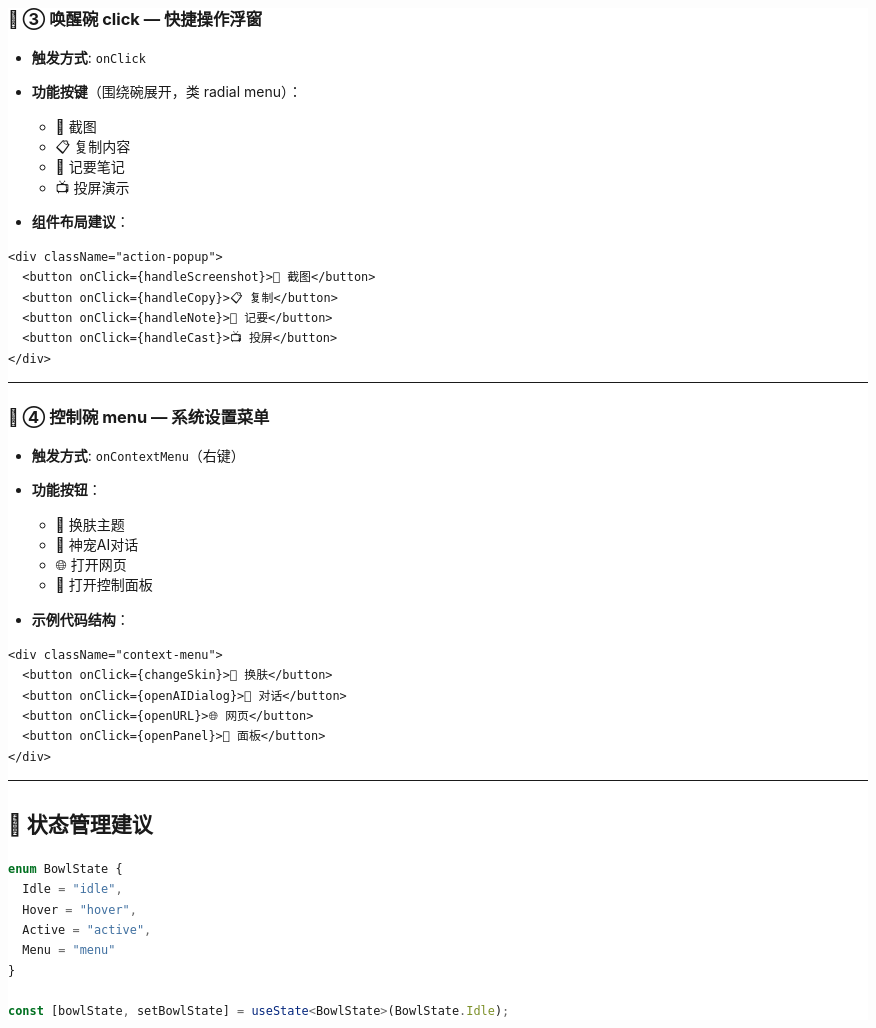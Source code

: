 
### 🚀 ③ 唤醒碗 click — 快捷操作浮窗

- **触发方式**: `onClick`
- **功能按键**（围绕碗展开，类 radial menu）：
  - 📸 截图
  - 📋 复制内容
  - 📝 记要笔记
  - 📺 投屏演示

- **组件布局建议**：

```tsx
<div className="action-popup">
  <button onClick={handleScreenshot}>📸 截图</button>
  <button onClick={handleCopy}>📋 复制</button>
  <button onClick={handleNote}>📝 记要</button>
  <button onClick={handleCast}>📺 投屏</button>
</div>
```

---

### 🧭 ④ 控制碗 menu — 系统设置菜单

- **触发方式**: `onContextMenu`（右键）
- **功能按钮**：
  - 🎨 换肤主题
  - 🤖 神宠AI对话
  - 🌐 打开网页
  - 🧩 打开控制面板

- **示例代码结构**：

```tsx
<div className="context-menu">
  <button onClick={changeSkin}>🎨 换肤</button>
  <button onClick={openAIDialog}>🤖 对话</button>
  <button onClick={openURL}>🌐 网页</button>
  <button onClick={openPanel}>🧩 面板</button>
</div>
```

---

## 🧠 状态管理建议

```typescript
enum BowlState {
  Idle = "idle",
  Hover = "hover",
  Active = "active",
  Menu = "menu"
}

const [bowlState, setBowlState] = useState<BowlState>(BowlState.Idle);
```
